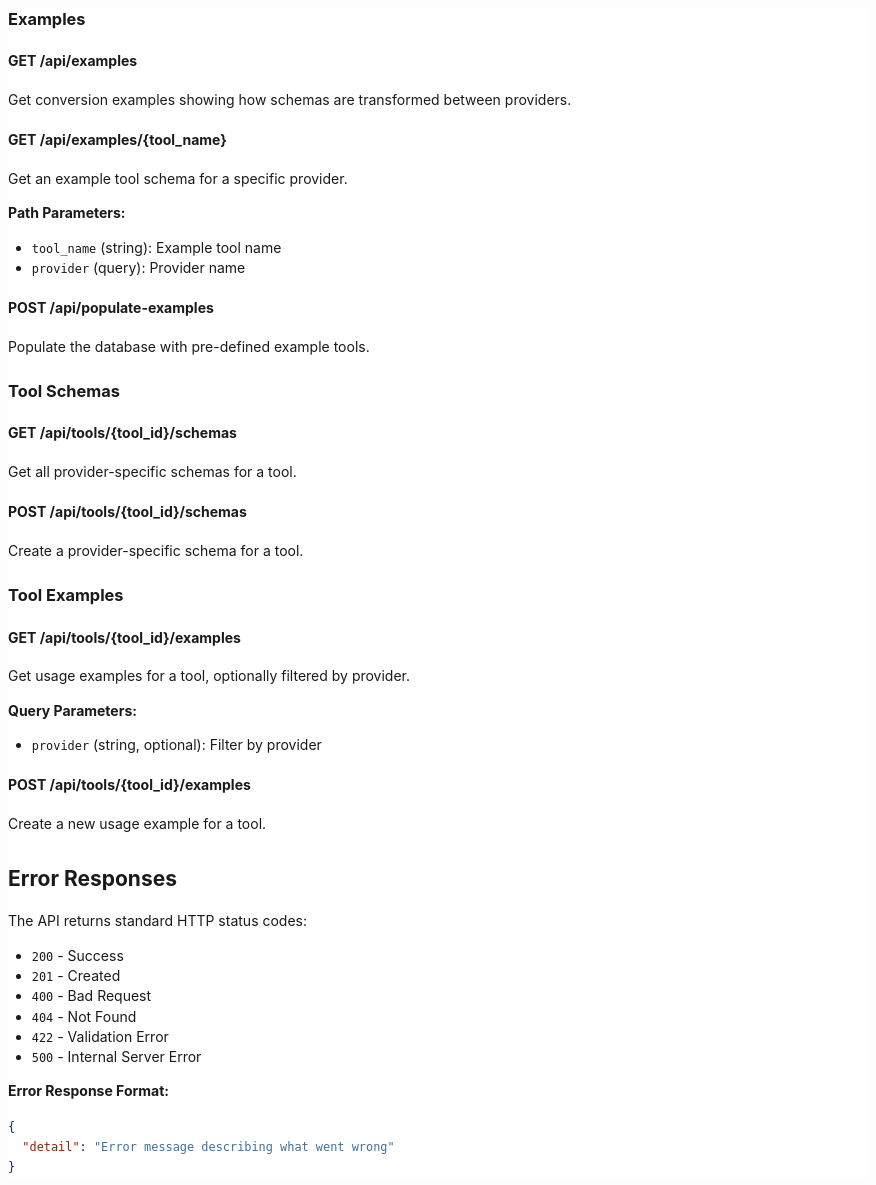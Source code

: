 ### Examples

#### GET /api/examples

Get conversion examples showing how schemas are transformed between providers.

#### GET /api/examples/{tool_name}

Get an example tool schema for a specific provider.

**Path Parameters:**
- `tool_name` (string): Example tool name
- `provider` (query): Provider name

#### POST /api/populate-examples

Populate the database with pre-defined example tools.

### Tool Schemas

#### GET /api/tools/{tool_id}/schemas

Get all provider-specific schemas for a tool.

#### POST /api/tools/{tool_id}/schemas

Create a provider-specific schema for a tool.

### Tool Examples

#### GET /api/tools/{tool_id}/examples

Get usage examples for a tool, optionally filtered by provider.

**Query Parameters:**
- `provider` (string, optional): Filter by provider

#### POST /api/tools/{tool_id}/examples

Create a new usage example for a tool.

## Error Responses

The API returns standard HTTP status codes:

- `200` - Success
- `201` - Created
- `400` - Bad Request
- `404` - Not Found
- `422` - Validation Error
- `500` - Internal Server Error

**Error Response Format:**
```json
{
  "detail": "Error message describing what went wrong"
}
```

